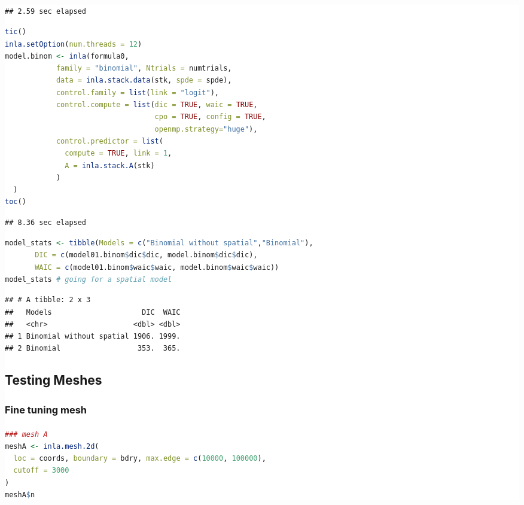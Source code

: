     ## 2.59 sec elapsed

``` r
tic()
inla.setOption(num.threads = 12)
model.binom <- inla(formula0,
            family = "binomial", Ntrials = numtrials,
            data = inla.stack.data(stk, spde = spde),
            control.family = list(link = "logit"),
            control.compute = list(dic = TRUE, waic = TRUE,
                                   cpo = TRUE, config = TRUE,
                                   openmp.strategy="huge"),
            control.predictor = list(
              compute = TRUE, link = 1,
              A = inla.stack.A(stk)
            )
  )
toc()
```

    ## 8.36 sec elapsed

``` r
model_stats <- tibble(Models = c("Binomial without spatial","Binomial"),
       DIC = c(model01.binom$dic$dic, model.binom$dic$dic),
       WAIC = c(model01.binom$waic$waic, model.binom$waic$waic)) 
model_stats # going for a spatial model
```

    ## # A tibble: 2 x 3
    ##   Models                     DIC  WAIC
    ##   <chr>                    <dbl> <dbl>
    ## 1 Binomial without spatial 1906. 1999.
    ## 2 Binomial                  353.  365.

## Testing Meshes

### Fine tuning mesh

``` r
### mesh A
meshA <- inla.mesh.2d(
  loc = coords, boundary = bdry, max.edge = c(10000, 100000),
  cutoff = 3000
)
meshA$n
```
